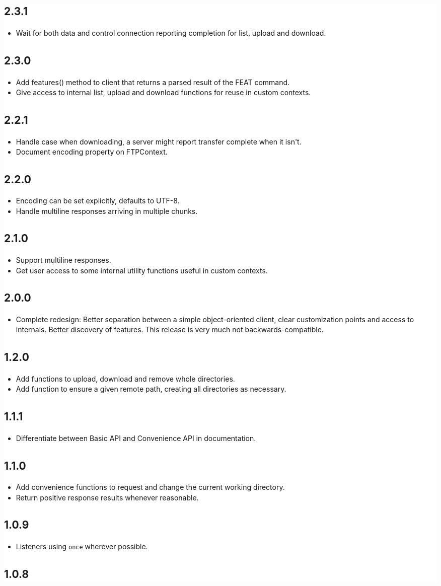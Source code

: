 ## 2.3.1

- Wait for both data and control connection reporting completion for list, upload and download.

## 2.3.0

- Add features() method to client that returns a parsed result of the FEAT command.
- Give access to internal list, upload and download functions for reuse in custom contexts.

## 2.2.1

- Handle case when downloading, a server might report transfer complete when it isn't.
- Document encoding property on FTPContext.

## 2.2.0

- Encoding can be set explicitly, defaults to UTF-8.
- Handle multiline responses arriving in multiple chunks.

## 2.1.0

- Support multiline responses.
- Get user access to some internal utility functions useful in custom contexts.

## 2.0.0

- Complete redesign: Better separation between a simple object-oriented client, clear customization points and access to internals. Better discovery of features. This release is very much not backwards-compatible.

## 1.2.0

- Add functions to upload, download and remove whole directories.
- Add function to ensure a given remote path, creating all directories as necessary.

## 1.1.1

- Differentiate between Basic API and Convenience API in documentation.

## 1.1.0

- Add convenience functions to request and change the current working directory.
- Return positive response results whenever reasonable.

## 1.0.9

- Listeners using `once` wherever possible.

## 1.0.8
